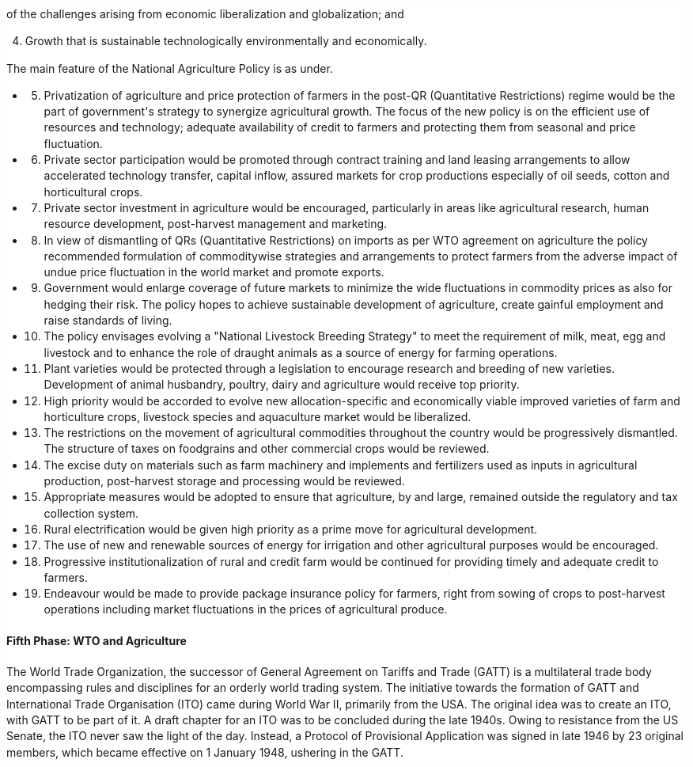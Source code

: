 of the challenges arising from economic liberalization and globalization; and

4. Growth that is sustainable technologically environmentally and economically.

The main feature of the National Agriculture Policy is as under.

- 5. Privatization of agriculture and price protection of farmers in the post-QR (Quantitative Restrictions) regime would be the part of government's strategy to synergize agricultural growth. The focus of the new policy is on the efficient use of resources and technology; adequate availability of credit to farmers and protecting them from seasonal and price fluctuation.
- 6. Private sector participation would be promoted through contract training and land leasing arrangements to allow accelerated technology transfer, capital inflow, assured markets for crop productions especially of oil seeds, cotton and horticultural crops.
- 7. Private sector investment in agriculture would be encouraged, particularly in areas like agricultural research, human resource development, post-harvest management and marketing.
- 8. In view of dismantling of QRs (Quantitative Restrictions) on imports as per WTO agreement on agriculture the policy recommended formulation of commoditywise strategies and arrangements to protect farmers from the adverse impact of undue price fluctuation in the world market and promote exports.
- 9. Government would enlarge coverage of future markets to minimize the wide fluctuations in commodity prices as also for hedging their risk. The policy hopes to achieve sustainable development of agriculture, create gainful employment and raise standards of living.
- 10. The policy envisages evolving a "National Livestock Breeding Strategy" to meet the requirement of milk, meat, egg and livestock and to enhance the role of draught animals as a source of energy for farming operations.
- 11. Plant varieties would be protected through a legislation to encourage research and breeding of new varieties. Development of animal husbandry, poultry, dairy and agriculture would receive top priority.
- 12. High priority would be accorded to evolve new allocation-specific and economically viable improved varieties of farm and horticulture crops, livestock species and aquaculture market would be liberalized.
- 13. The restrictions on the movement of agricultural commodities throughout the country would be progressively dismantled. The structure of taxes on foodgrains and other commercial crops would be reviewed.
- 14. The excise duty on materials such as farm machinery and implements and fertilizers used as inputs in agricultural production, post-harvest storage and processing would be reviewed.

- 15. Appropriate measures would be adopted to ensure that agriculture, by and large, remained outside the regulatory and tax collection system.
- 16. Rural electrification would be given high priority as a prime move for agricultural development.
- 17. The use of new and renewable sources of energy for irrigation and other agricultural purposes would be encouraged.
- 18. Progressive institutionalization of rural and credit farm would be continued for providing timely and adequate credit to farmers.
- 19. Endeavour would be made to provide package insurance policy for farmers, right from sowing of crops to post-harvest operations including market fluctuations in the prices of agricultural produce.

#### **Fifth Phase: WTO and Agriculture**

The World Trade Organization, the successor of General Agreement on Tariffs and Trade (GATT) is a multilateral trade body encompassing rules and disciplines for an orderly world trading system. The initiative towards the formation of GATT and International Trade Organisation (ITO) came during World War II, primarily from the USA. The original idea was to create an ITO, with GATT to be part of it. A draft chapter for an ITO was to be concluded during the late 1940s. Owing to resistance from the US Senate, the ITO never saw the light of the day. Instead, a Protocol of Provisional Application was signed in late 1946 by 23 original members, which became effective on 1 January 1948, ushering in the GATT.

